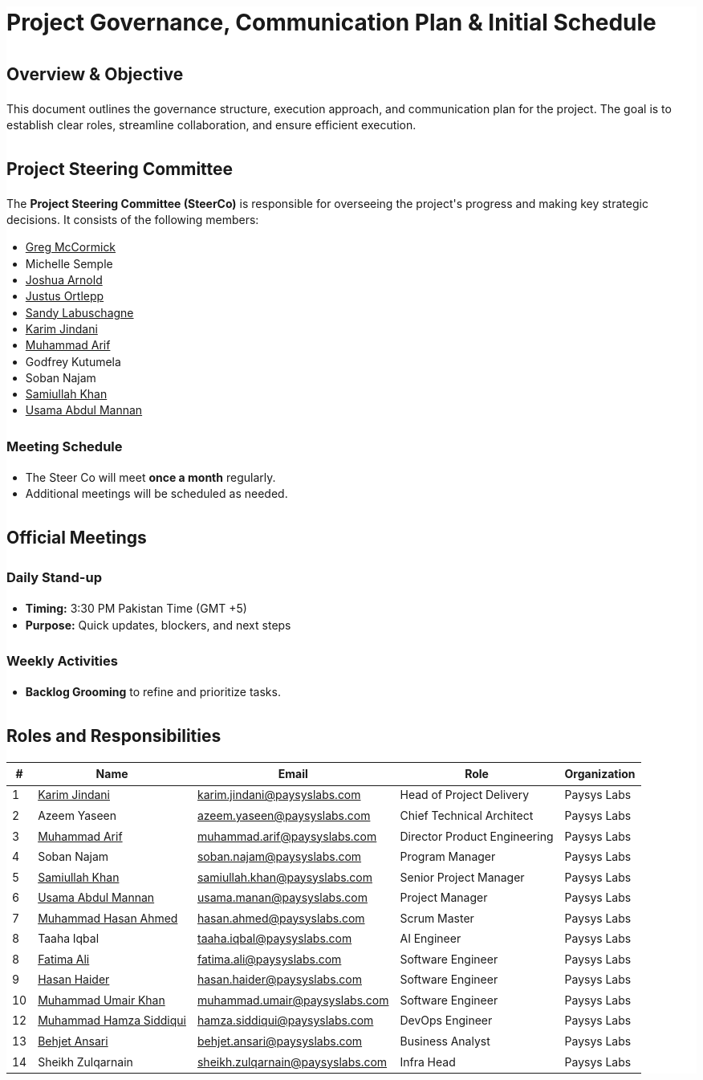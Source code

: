 # Project Governance, Communication Plan & Initial Schedule
## Overview & Objective
This document outlines the governance structure, execution approach, and communication plan for the project. The goal is to establish clear roles, streamline collaboration, and ensure efficient execution.
## Project Steering Committee
The **Project Steering Committee (SteerCo)** is responsible for overseeing the project's progress and making key strategic decisions. It consists of the following members:
- [Greg McCormick](https://github.com/techknowmage)
- Michelle Semple
- [Joshua Arnold](https://github.com/squashyja1)
- [Justus Ortlepp](https://github.com/Justus-at-Tazama)
- [Sandy Labuschagne](https://github.com/Sandy-at-Tazama)
- [Karim Jindani](https://github.com/karimjindani)
- [Muhammad Arif](https://github.com/arif-paysyslabs)
- Godfrey Kutumela
- Soban Najam
- [Samiullah Khan](https://github.com/samiullah1313)
- [Usama Abdul Mannan](https://github.com/UsamaAbdulMannan)
### Meeting Schedule
- The Steer Co will meet **once a month** regularly.
- Additional meetings will be scheduled as needed.
## Official Meetings
### Daily Stand-up
- **Timing:** 3:30 PM Pakistan Time (GMT +5)
- **Purpose:** Quick updates, blockers, and next steps
### Weekly Activities
- **Backlog Grooming** to refine and prioritize tasks.
## Roles and Responsibilities
| #  | Name                     | Email                              | Role                   | Organization  |
|----|--------------------------|------------------------------------|------------------------|--------------|
| 1  | [Karim Jindani](https://github.com/karimjindani)            | [karim.jindani@paysyslabs.com](mailto:karim.jindani@paysyslabs.com)      | Head of Project Delivery | Paysys Labs  |
| 2  | Azeem Yaseen            | [azeem.yaseen@paysyslabs.com](mailto:azeem.yaseen@paysyslabs.com)       | Chief Technical Architect | Paysys Labs
| 3  | [Muhammad Arif](https://github.com/arif-paysyslabs)             | [muhammad.arif@paysyslabs.com](mailto:muhammad.arif@paysyslabs.com)       | Director Product Engineering                    | Paysys Labs  |
| 4  | Soban Najam              | [soban.najam@paysyslabs.com](mailto:soban.najam@paysyslabs.com)        | Program Manager        | Paysys Labs  |
| 5  | [Samiullah Khan](https://github.com/samiullah1313)           | [samiullah.khan@paysyslabs.com](mailto:samiullah.khan@paysyslabs.com)     | Senior Project Manager            | Paysys Labs  |
| 6  | [Usama Abdul Mannan](https://github.com/UsamaAbdulMannan)       | [usama.manan@paysyslabs.com](mailto:usama.manan@paysyslabs.com)        | Project Manager        | Paysys Labs  |
| 7  | [Muhammad Hasan Ahmed](https://github.com/mhasan-psl)     | [hasan.ahmed@paysyslabs.com](mailto:hasan.ahmed@paysyslabs.com)        | Scrum Master           | Paysys Labs  |
| 8 | Taaha Iqbal               | [taaha.iqbal@paysyslabs.com](mailto:taaha.iqbal@paysyslabs.com)         | AI Engineer      | Paysys Labs  |
| 8 | [Fatima Ali](https://github.com/fatimali03)               | [fatima.ali@paysyslabs.com](mailto:fatima.ali@paysyslabs.com)         | Software Engineer      | Paysys Labs  |
| 9 | [Hasan Haider](https://github.com/hassanHaiderS)             | [hasan.haider@paysyslabs.com](mailto:hasan.haider@paysyslabs.com)       | Software Engineer      | Paysys Labs  |
| 10 | [Muhammad Umair Khan](https://github.com/UmairKhan-Paysys)      | [muhammad.umair@paysyslabs.com](mailto:muhammad.umair@paysyslabs.com)     | Software Engineer      | Paysys Labs  |
| 12 | [Muhammad Hamza Siddiqui](https://github.com/paysys-labs)  | [hamza.siddiqui@paysyslabs.com](mailto:hamza.siddiqui@paysyslabs.com)     | DevOps Engineer        | Paysys Labs  |
| 13 | [Behjet Ansari](https://github.com/Behjet-A)            | [behjet.ansari@paysyslabs.com](mailto:behjet.ansari@paysyslabs.com)      | Business Analyst       | Paysys Labs  |
| 14 | Sheikh Zulqarnain        | [sheikh.zulqarnain@paysyslabs.com](mailto:sheikh.zulqarnain@paysyslabs.com)  | Infra Head             | Paysys Labs  |